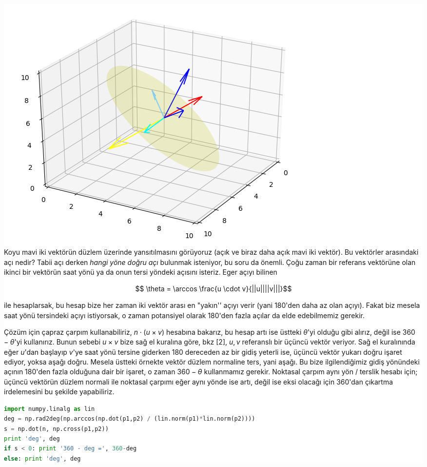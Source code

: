 ![](15_10.png)

Koyu mavi iki vektörün düzlem üzerinde yansıtılmasını görüyoruz (açık ve
biraz daha açık mavi iki vektör). Bu vektörler arasındaki açı nedir? Tabii
açı derken *hangi yöne doğru açı* bulunmak isteniyor, bu soru da
önemli. Çoğu zaman bir referans vektörüne olan ikinci bir vektörün saat
yönü ya da onun tersi yöndeki açısını isteriz. Eger açıyı bilinen

$$ \theta = \arccos \frac{u \cdot v}{||u||||v|||}$$

ile hesaplarsak, bu hesap bize her zaman iki vektör arası en "yakın''
açıyı verir (yani 180'den daha az olan açıyı). Fakat biz mesela saat yönü
tersindeki açıyı istiyorsak, o zaman potansiyel olarak 180'den fazla açılar
da elde edebilmemiz gerekir.

Çözüm için çapraz çarpım kullanabiliriz, $n \cdot (u \times v)$ hesabına
bakarız, bu hesap artı ise üstteki $\theta$'yi olduğu gibi alırız, değil
ise $360-\theta$'yi kullanırız. Bunun sebebi $u \times v$ bize sağ el
kuralına göre, bkz [2], $u,v$ referanslı bir üçüncü vektör veriyor. Sağ el
kuralınında eğer $u$'dan başlayıp $v$'ye saat yönü tersine giderken 180
dereceden az bir gidiş yeterli ise, üçüncü vektör yukarı doğru işaret
ediyor, yoksa aşağı doğru. Mesela üstteki örnekte vektör düzlem normaline
ters, yani aşağı. Bu bize ilgilendiğimiz gidiş yönündeki açının 180'den
fazla olduğuna dair bir işaret, o zaman $360 - \theta$ kullanmamız
gerekir. Noktasal çarpım aynı yön / terslik hesabı için; üçüncü vektörün
düzlem normali ile noktasal çarpımı eğer aynı yönde ise artı, değil ise
eksi olacağı için 360'dan çıkartma irdelemesini bu şekilde yapabiliriz.

```python
import numpy.linalg as lin
deg = np.rad2deg(np.arccos(np.dot(p1,p2) / (lin.norm(p1)*lin.norm(p2))))
s = np.dot(n, np.cross(p1,p2))
print 'deg', deg
if s < 0: print '360 - deg =', 360-deg
else: print 'deg', deg
```

